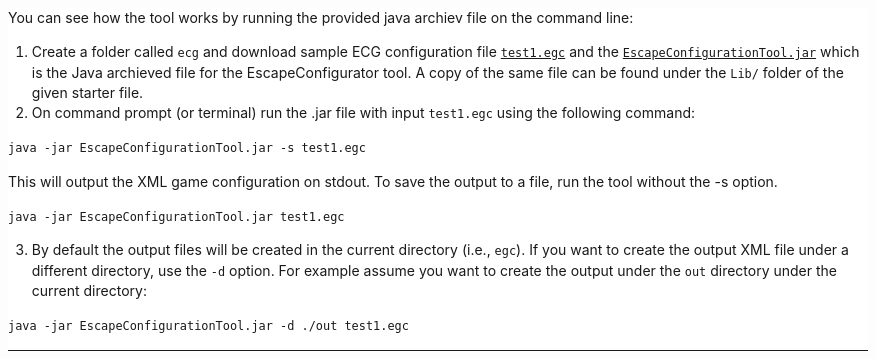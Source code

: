 
You can see how the tool works by running the provided java archiev file on the command line: 
1. Create a folder called `ecg` and download sample ECG configuration file [`test1.egc`](egc/test1.egc) and the [`EscapeConfigurationTool.jar`](egc/EscapeConfigurationTool.jar) which is the Java archieved file for the EscapeConfigurator tool. A copy of the same file can be found under the `Lib/` folder of the given starter file.  
2. On command prompt (or terminal) run the .jar file with input `test1.egc` using the following command:
```
java -jar EscapeConfigurationTool.jar -s test1.egc
```
This will output the XML game configuration on stdout. To save the output to a file, run the tool without the -s option. 

```
java -jar EscapeConfigurationTool.jar test1.egc
```
3. By default the output files will be created in the current directory (i.e., `egc`). If you want to create the output XML file under a different directory, use the `-d` option. For example assume you want to create the output under the `out` directory under the current directory:

```
java -jar EscapeConfigurationTool.jar -d ./out test1.egc
```
---


